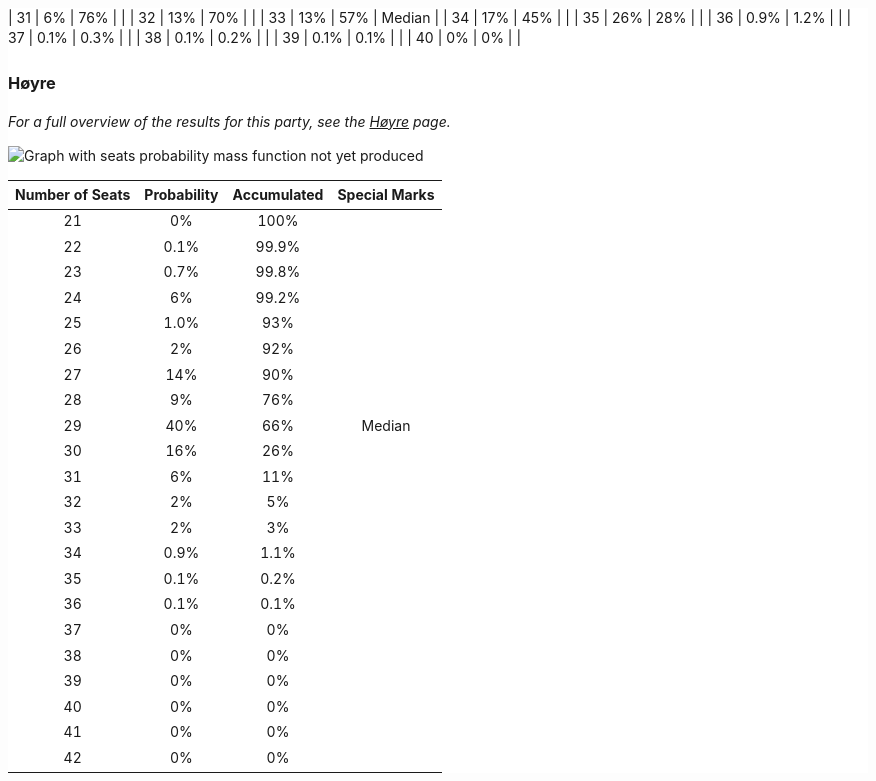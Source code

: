 | 31 | 6% | 76% |  |
| 32 | 13% | 70% |  |
| 33 | 13% | 57% | Median |
| 34 | 17% | 45% |  |
| 35 | 26% | 28% |  |
| 36 | 0.9% | 1.2% |  |
| 37 | 0.1% | 0.3% |  |
| 38 | 0.1% | 0.2% |  |
| 39 | 0.1% | 0.1% |  |
| 40 | 0% | 0% |  |

### Høyre

*For a full overview of the results for this party, see the [Høyre](party-høyre.html) page.*

![Graph with seats probability mass function not yet produced](2020-01-27-Sentio-seats-pmf-høyre.png "Seats Probability Mass Function")

| Number of Seats | Probability | Accumulated | Special Marks |
|:---------------:|:-----------:|:-----------:|:-------------:|
| 21 | 0% | 100% |  |
| 22 | 0.1% | 99.9% |  |
| 23 | 0.7% | 99.8% |  |
| 24 | 6% | 99.2% |  |
| 25 | 1.0% | 93% |  |
| 26 | 2% | 92% |  |
| 27 | 14% | 90% |  |
| 28 | 9% | 76% |  |
| 29 | 40% | 66% | Median |
| 30 | 16% | 26% |  |
| 31 | 6% | 11% |  |
| 32 | 2% | 5% |  |
| 33 | 2% | 3% |  |
| 34 | 0.9% | 1.1% |  |
| 35 | 0.1% | 0.2% |  |
| 36 | 0.1% | 0.1% |  |
| 37 | 0% | 0% |  |
| 38 | 0% | 0% |  |
| 39 | 0% | 0% |  |
| 40 | 0% | 0% |  |
| 41 | 0% | 0% |  |
| 42 | 0% | 0% |  |